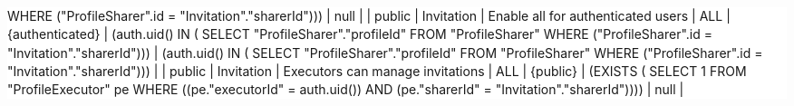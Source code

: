   WHERE ("ProfileSharer".id = "Invitation"."sharerId")))                                                                                                                                                                                                                                                                                                                                                                                                                                                                                                                                                                                                                                                                                                                                                                                                                                                                                              | null                                                                                                                                                                                                                                                                                                                                                                                                                      |
| public      | Invitation                        | Enable all for authenticated users                              | ALL          | {authenticated} | (auth.uid() IN ( SELECT "ProfileSharer"."profileId"
   FROM "ProfileSharer"
  WHERE ("ProfileSharer".id = "Invitation"."sharerId")))                                                                                                                                                                                                                                                                                                                                                                                                                                                                                                                                                                                                                                                                                                                                                                                                                                                                                              | (auth.uid() IN ( SELECT "ProfileSharer"."profileId"
   FROM "ProfileSharer"
  WHERE ("ProfileSharer".id = "Invitation"."sharerId")))                                                                                                                                                                                                                                                                                      |
| public      | Invitation                        | Executors can manage invitations                                | ALL          | {public}        | (EXISTS ( SELECT 1
   FROM "ProfileExecutor" pe
  WHERE ((pe."executorId" = auth.uid()) AND (pe."sharerId" = "Invitation"."sharerId"))))                                                                                                                                                                                                                                                                                                                                                                                                                                                                                                                                                                                                                                                                                                                                                                                                                                                                                          | null                                                                                                                                                                                                                                                                                                                                                                                                                      |
